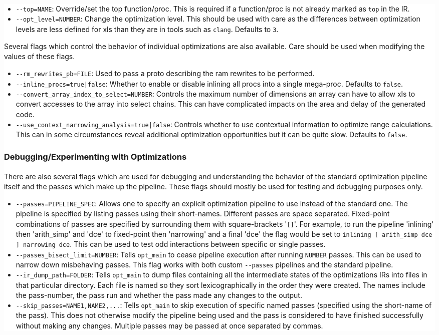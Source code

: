 *   `--top=NAME`: Override/set the top function/proc. This is required if a
    function/proc is not already marked as `top` in the IR.
*   `--opt_level=NUMBER`: Change the optimization level. This should be used
    with care as the differences between optimization levels are less defined
    for xls than they are in tools such as `clang`. Defaults to `3`.

Several flags which control the behavior of individual optimizations are also
available. Care should be used when modifying the values of these flags.

*   `--rm_rewrites_pb=FILE`: Used to pass a proto describing the ram rewrites to
    be performed.
*   `--inline_procs=true|false`: Whether to enable or disable inlining all procs
    into a single mega-proc. Defaults to `false`.
*   `--convert_array_index_to_select=NUMBER`: Controls the maximum number of
    dimensions an array can have to allow xls to convert accesses to the array
    into select chains. This can have complicated impacts on the area and delay
    of the generated code.
*   `--use_context_narrowing_analysis=true|false`: Controls whether to use
    contextual information to optimize range calculations. This can in some
    circumstances reveal additional optimization opportunities but it can be
    quite slow. Defaults to `false`.

### Debugging/Experimenting with Optimizations

There are also several flags which are used for debugging and understanding the
behavior of the standard optimization pipeline itself and the passes which make
up the pipeline. These flags should mostly be used for testing and debugging
purposes only.

*   `--passes=PIPELINE_SPEC`: Allows one to specify an explicit optimization
    pipeline to use instead of the standard one. The pipeline is specified by
    listing passes using their short-names. Different passes are space
    separated. Fixed-point combinations of passes are specified by surrounding
    them with square-brackets '`[]`'. For example, to run the pipeline
    'inlining' then 'arith_simp' and 'dce' to fixed-point then 'narrowing' and a
    final 'dce' the flag would be set to `inlining [ arith_simp dce ] narrowing
    dce`. This can be used to test odd interactions between specific or single
    passes.
*   `--passes_bisect_limit=NUMBER`: Tells `opt_main` to cease pipeline execution
    after running `NUMBER` passes. This can be used to narrow down misbehaving
    passes. This flag works with both custom `--passes` pipelines and the
    standard pipeline.
*   `--ir_dump_path=FOLDER`: Tells `opt_main` to dump files containing all the
    intermediate states of the optimizations IRs into files in that particular
    directory. Each file is named so they sort lexicographically in the order
    they were created. The names include the pass-number, the pass run and
    whether the pass made any changes to the output.
*   `--skip_passes=NAME1,NAME2,...`: Tells `opt_main` to skip execution of
    specific named passes (specified using the short-name of the pass). This
    does not otherwise modify the pipeline being used and the pass is considered
    to have finished successfully without making any changes. Multiple passes
    may be passed at once separated by commas.
